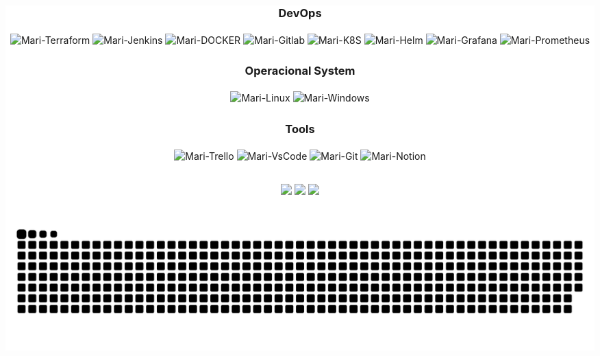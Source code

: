   </p>
  
  <h3 align="center">DevOps</h3>
  <p align="center">
    <img align="center" alt="Mari-Terraform" height="40" width="40" src="https://cdn.jsdelivr.net/gh/devicons/devicon/icons/terraform/terraform-original-wordmark.svg">
  <img align="center" alt="Mari-Jenkins" height="40" width="40" src="https://cdn.jsdelivr.net/gh/devicons/devicon/icons/jenkins/jenkins-original.svg">
  <img align="center" alt="Mari-DOCKER" height="40" width="40" src="https://cdn.jsdelivr.net/gh/devicons/devicon/icons/docker/docker-plain-wordmark.svg">    <img align="center" alt="Mari-Gitlab" height="40" width="40" src="https://cdn.jsdelivr.net/gh/devicons/devicon/icons/gitlab/gitlab-original-wordmark.svg">
  <img align="center" alt="Mari-K8S" height="40" width="40" src="https://cdn.jsdelivr.net/gh/devicons/devicon/icons/kubernetes/kubernetes-plain-wordmark.svg">    
    <img align="center" alt="Mari-Helm" height="40" width="40" src="https://cdn.jsdelivr.net/gh/devicons/devicon@latest/icons/helm/helm-original.svg">  
    <img align="center" alt="Mari-Grafana" height="40" width="40" src="https://cdn.jsdelivr.net/gh/devicons/devicon@latest/icons/grafana/grafana-original.svg">  
    <img align="center" alt="Mari-Prometheus" height="40" width="40" src="https://cdn.jsdelivr.net/gh/devicons/devicon@latest/icons/prometheus/prometheus-original.svg">  
  </p>
  
 <h3 align="center">Operacional System</h3>
  <p align="center">
    <img align="center" alt="Mari-Linux" height="40" width="40" src="https://cdn.jsdelivr.net/gh/devicons/devicon/icons/linux/linux-original.svg">
  <img align="center" alt="Mari-Windows" height="40" width="40" src="https://cdn.jsdelivr.net/gh/devicons/devicon/icons/windows8/windows8-original.svg"> 
  </p>
  
  <h3 align="center">Tools</h3>
  <p align="center">
    <img align="center" alt="Mari-Trello" height="40" width="40" src="https://cdn.jsdelivr.net/gh/devicons/devicon/icons/trello/trello-plain-wordmark.svg">
  <img align="center" alt="Mari-VsCode" height="40" width="40" src="https://cdn.jsdelivr.net/gh/devicons/devicon/icons/vscode/vscode-original-wordmark.svg">
   <img align="center" alt="Mari-Git" height="40" width="40" src="https://cdn.jsdelivr.net/gh/devicons/devicon/icons/git/git-plain-wordmark.svg">
   <img align="center" alt="Mari-Notion" height="40" width="40" src="https://cdn.jsdelivr.net/gh/devicons/devicon@latest/icons/notion/notion-original.svg">
  </p>



##
<p align="center">
<a href = "mailto:marianaduarte7498@gmail.com"><img src="https://img.shields.io/badge/Gmail-2b58de?style=for-the-badge&logo=gmail&logoColor=white" target=" _blank"></a>
<a href="https://www.linkedin.com/in/mariana-duarte-moreira" target="_blank"><img src="https://img.shields.io/badge/-LinkedIn-2b58de?style=for-the-badge&logo=linkedin&logoColor=white" target="_blank"></a>
<a href = "https://marimoreiraa.github.io/"><img src="https://img.shields.io/badge/website-2b58de?style=for-the-badge&logo=About.me&logoColor=white" target=" _blank"></a>
</p>

##
<picture>
  <source media="(prefers-color-scheme: dark)" srcset="https://raw.githubusercontent.com/marimoreiraa/marimoreiraa/output/github-contribution-grid-snake-dark.svg">
  <source media="(prefers-color-scheme: light)" srcset="https://raw.githubusercontent.com/marimoreiraa/marimoreiraa/output/github-contribution-grid-snake.svg">
  <img alt="github contribution grid snake animation" src="https://raw.githubusercontent.com/marimoreiraa/marimoreiraa/output/github-contribution-grid-snake.svg">
</picture>


